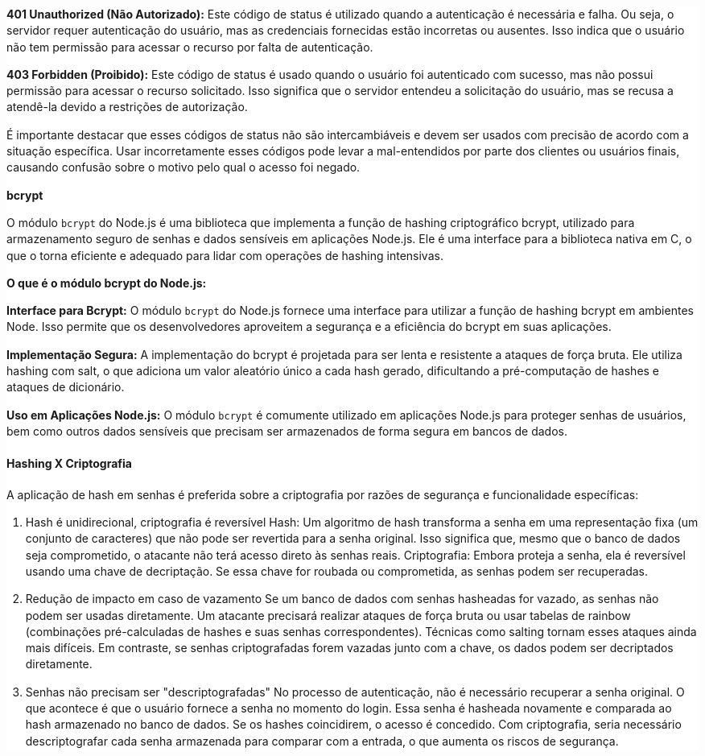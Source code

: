 **401 Unauthorized (Não Autorizado):** Este código de status é utilizado quando a autenticação é necessária e falha. Ou seja, o servidor requer autenticação do usuário, mas as credenciais fornecidas estão incorretas ou ausentes. Isso indica que o usuário não tem permissão para acessar o recurso por falta de autenticação.

**403 Forbidden (Proibido):** Este código de status é usado quando o usuário foi autenticado com sucesso, mas não possui permissão para acessar o recurso solicitado. Isso significa que o servidor entendeu a solicitação do usuário, mas se recusa a atendê-la devido a restrições de autorização.

É importante destacar que esses códigos de status não são intercambiáveis e devem ser usados com precisão de acordo com a situação específica. Usar incorretamente esses códigos pode levar a mal-entendidos por parte dos clientes ou usuários finais, causando confusão sobre o motivo pelo qual o acesso foi negado.

**bcrypt** 

O módulo `bcrypt` do Node.js é uma biblioteca que implementa a função de hashing criptográfico bcrypt, utilizado para armazenamento seguro de senhas e dados sensíveis em aplicações Node.js. Ele é uma interface para a biblioteca nativa em C, o que o torna eficiente e adequado para lidar com operações de hashing intensivas.

**O que é o módulo bcrypt do Node.js:**

**Interface para Bcrypt:** O módulo `bcrypt` do Node.js fornece uma interface para utilizar a função de hashing bcrypt em ambientes Node. Isso permite que os desenvolvedores aproveitem a segurança e a eficiência do bcrypt em suas aplicações.

**Implementação Segura:** A implementação do bcrypt é projetada para ser lenta e resistente a ataques de força bruta. Ele utiliza hashing com salt, o que adiciona um valor aleatório único a cada hash gerado, dificultando a pré-computação de hashes e ataques de dicionário.

**Uso em Aplicações Node.js:** O módulo `bcrypt` é comumente utilizado em aplicações Node.js para proteger senhas de usuários, bem como outros dados sensíveis que precisam ser armazenados de forma segura em bancos de dados.

#### Hashing X Criptografia
A aplicação de hash em senhas é preferida sobre a criptografia por razões de segurança e funcionalidade específicas:

1. Hash é unidirecional, criptografia é reversível
Hash: Um algoritmo de hash transforma a senha em uma representação fixa (um conjunto de caracteres) que não pode ser revertida para a senha original. Isso significa que, mesmo que o banco de dados seja comprometido, o atacante não terá acesso direto às senhas reais.
Criptografia: Embora proteja a senha, ela é reversível usando uma chave de decriptação. Se essa chave for roubada ou comprometida, as senhas podem ser recuperadas.

2. Redução de impacto em caso de vazamento
Se um banco de dados com senhas hasheadas for vazado, as senhas não podem ser usadas diretamente. Um atacante precisará realizar ataques de força bruta ou usar tabelas de rainbow (combinações pré-calculadas de hashes e suas senhas correspondentes). Técnicas como salting tornam esses ataques ainda mais difíceis.
Em contraste, se senhas criptografadas forem vazadas junto com a chave, os dados podem ser decriptados diretamente.

3. Senhas não precisam ser "descriptografadas"
No processo de autenticação, não é necessário recuperar a senha original. O que acontece é que o usuário fornece a senha no momento do login. Essa senha é hasheada novamente e comparada ao hash armazenado no banco de dados. Se os hashes coincidirem, o acesso é concedido.
Com criptografia, seria necessário descriptografar cada senha armazenada para comparar com a entrada, o que aumenta os riscos de segurança.
